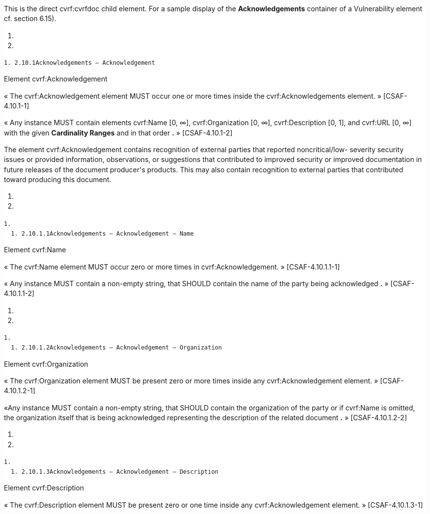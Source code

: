 This is the direct cvrf:cvrfdoc child element. For a sample display of the **Acknowledgements** container of a Vulnerability element cf. section 6.15).

1.
  1.
    1. 2.10.1Acknowledgements – Acknowledgement

Element cvrf:Acknowledgement

« The cvrf:Acknowledgement element MUST occur one or more times inside the cvrf:Acknowledgements element. » [CSAF-4.10.1-1]

« Any instance MUST contain elements cvrf:Name [0, ∞], cvrf:Organization [0, ∞], cvrf:Description [0, 1], and cvrf:URL [0, ∞] with the given **Cardinality Ranges** and in that order **.** » [CSAF-4.10.1-2]

The element cvrf:Acknowledgement contains recognition of external parties that reported noncritical/low- severity security issues or provided information, observations, or suggestions that contributed to improved security or improved documentation in future releases of the document producer&#39;s products. This may also contain recognition to external parties that contributed toward producing this document.

1.
  1.
    1.
      1. 2.10.1.1Acknowledgements – Acknowledgement – Name

Element cvrf:Name

« The cvrf:Name element MUST occur zero or more times in cvrf:Acknowledgement.
» [CSAF-4.10.1.1-1]

« Any instance MUST contain a non-empty string, that SHOULD contain the name of the party being acknowledged **.** » [CSAF-4.10.1.1-2]

1.
  1.
    1.
      1. 2.10.1.2Acknowledgements – Acknowledgement – Organization

Element cvrf:Organization

« The cvrf:Organization element MUST be present zero or more times inside any cvrf:Acknowledgement element. » [CSAF-4.10.1.2-1]

«Any instance MUST contain a non-empty string, that SHOULD contain the organization of the party or if cvrf:Name is omitted, the organization itself that is being acknowledged representing the description of the related document **.** » [CSAF-4.10.1.2-2]

1.
  1.
    1.
      1. 2.10.1.3Acknowledgements – Acknowledgement – Description

Element cvrf:Description

« The cvrf:Description element MUST be present zero or one time inside any cvrf:Acknowledgement element. » [CSAF-4.10.1.3-1]
